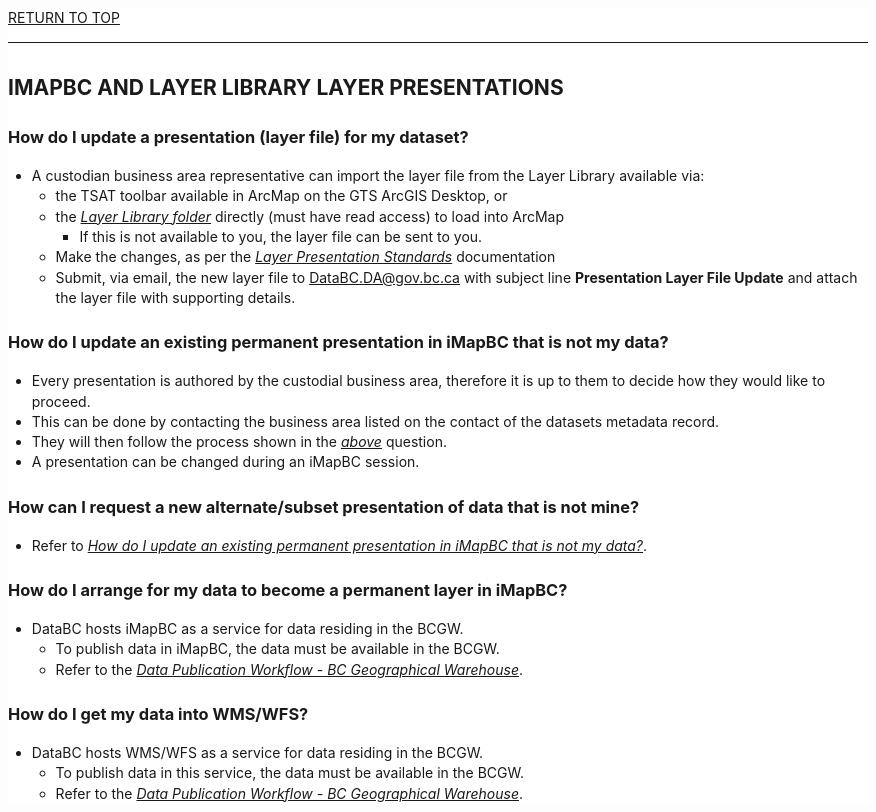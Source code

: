 [RETURN TO TOP][1]

-------------------------------------------------------

## IMAPBC AND LAYER LIBRARY LAYER PRESENTATIONS

### How do I update a presentation (layer file) for my dataset?

+ A custodian business area representative can import the layer file from the Layer Library available via:
   + the TSAT toolbar available in ArcMap on the GTS ArcGIS Desktop, or
   + the [_Layer Library folder_](\\data.bcgov\layer_library) directly (must have read access) to load into ArcMap   
      + If this is not available to you, the layer file can be sent to you.
   + Make the changes, as per the [_Layer Presentation Standards_](layer_file_presentation_standards.md#layer-presentation-standards) documentation
   + Submit, via email, the new layer file to [DataBC.DA@gov.bc.ca](mailto:DataBC.DA@gov.bc.ca) with subject line **Presentation Layer File Update** and attach the layer file with supporting details.

### How do I update an existing permanent presentation in iMapBC that is not my data?

+ Every presentation is authored by the custodial business area, therefore it is up to them to decide how they would like to proceed.
+ This can be done by contacting the business area listed on the contact of the datasets metadata record.
+ They will then follow the process shown in the [_above_](#how-do-i-update-a-presentation-layer-file-for-my-dataset) question.
+ A presentation can be changed during an iMapBC session.

### How can I request a new alternate/subset presentation of data that is not mine?

+ Refer to [_How do I update an existing permanent presentation in iMapBC that is not my data?_](#How-do-I-update-an-existing-permanent-presentation-in-iMapBC-that-is-not-my-data).

### How do I arrange for my data to become a permanent layer in iMapBC?

+ DataBC hosts iMapBC as a service for data residing in the BCGW.
   + To publish data in iMapBC, the data must be available in the BCGW.
   + Refer to the [_Data Publication Workflow - BC Geographical Warehouse_](bcgw_data_onboarding_workflow.md#data-publication-workflow---bc-geographical-warehouse).

### How do I get my data into WMS/WFS?

+ DataBC hosts WMS/WFS as a service for data residing in the BCGW.
   + To publish data in this service, the data must be available in the BCGW.
   + Refer to the [_Data Publication Workflow - BC Geographical Warehouse_](bcgw_data_onboarding_workflow.md#data-publication-workflow---bc-geographical-warehouse).


[1]: #frequently-asked-questions-faq
[2]: ../publishing-data-to-databc.md#additional-references